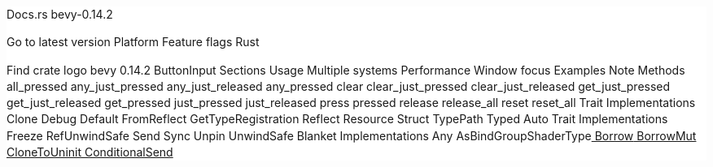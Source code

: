  Docs.rs
 bevy-0.14.2 
 
 Go to latest version
 Platform 
 Feature flags
Rust
 
Find crate
logo
bevy
0.14.2
ButtonInput
Sections
Usage
Multiple systems
Performance
Window focus
Examples
Note
Methods
all_pressed
any_just_pressed
any_just_released
any_pressed
clear
clear_just_pressed
clear_just_released
get_just_pressed
get_just_released
get_pressed
just_pressed
just_released
press
pressed
release
release_all
reset
reset_all
Trait Implementations
Clone
Debug
Default
FromReflect
GetTypeRegistration
Reflect
Resource
Struct
TypePath
Typed
Auto Trait Implementations
Freeze
RefUnwindSafe
Send
Sync
Unpin
UnwindSafe
Blanket Implementations
Any
AsBindGroupShaderType<U>
Borrow<T>
BorrowMut<T>
CloneToUninit
ConditionalSend